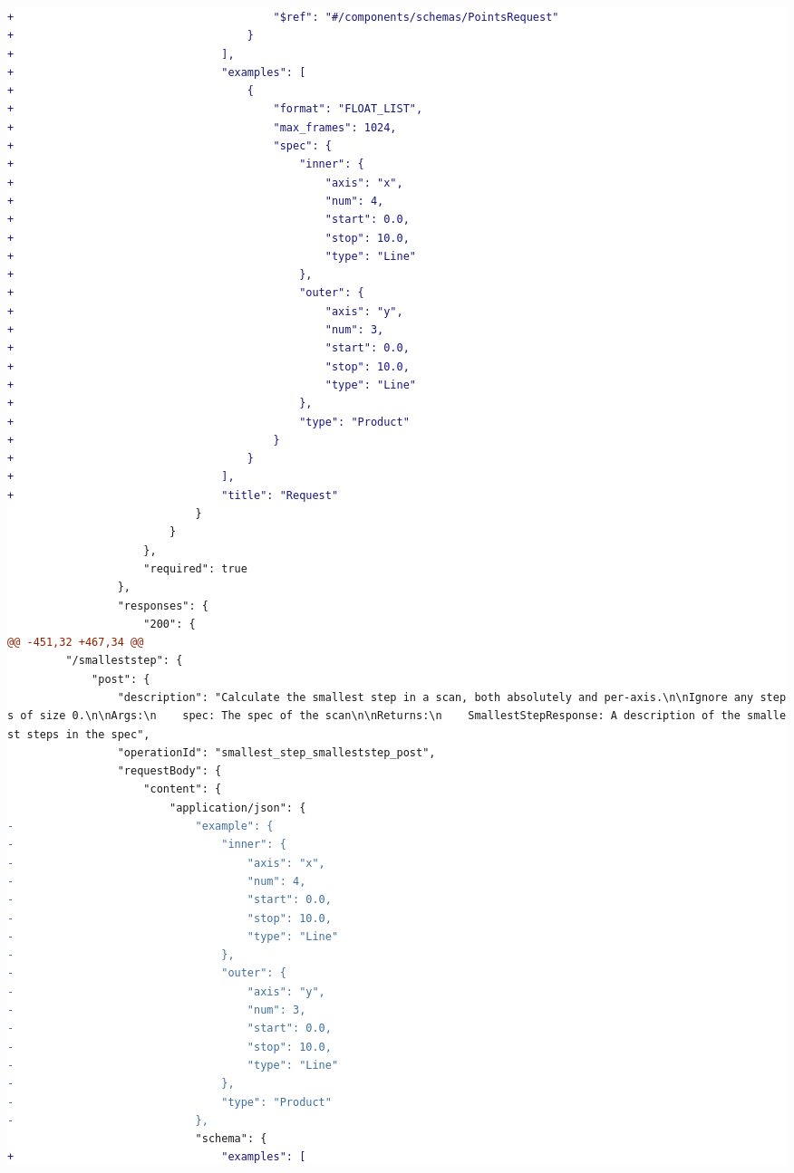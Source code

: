 ```diff
+                                        "$ref": "#/components/schemas/PointsRequest"
+                                    }
+                                ],
+                                "examples": [
+                                    {
+                                        "format": "FLOAT_LIST",
+                                        "max_frames": 1024,
+                                        "spec": {
+                                            "inner": {
+                                                "axis": "x",
+                                                "num": 4,
+                                                "start": 0.0,
+                                                "stop": 10.0,
+                                                "type": "Line"
+                                            },
+                                            "outer": {
+                                                "axis": "y",
+                                                "num": 3,
+                                                "start": 0.0,
+                                                "stop": 10.0,
+                                                "type": "Line"
+                                            },
+                                            "type": "Product"
+                                        }
+                                    }
+                                ],
+                                "title": "Request"
                             }
                         }
                     },
                     "required": true
                 },
                 "responses": {
                     "200": {
@@ -451,32 +467,34 @@
         "/smalleststep": {
             "post": {
                 "description": "Calculate the smallest step in a scan, both absolutely and per-axis.\n\nIgnore any steps of size 0.\n\nArgs:\n    spec: The spec of the scan\n\nReturns:\n    SmallestStepResponse: A description of the smallest steps in the spec",
                 "operationId": "smallest_step_smalleststep_post",
                 "requestBody": {
                     "content": {
                         "application/json": {
-                            "example": {
-                                "inner": {
-                                    "axis": "x",
-                                    "num": 4,
-                                    "start": 0.0,
-                                    "stop": 10.0,
-                                    "type": "Line"
-                                },
-                                "outer": {
-                                    "axis": "y",
-                                    "num": 3,
-                                    "start": 0.0,
-                                    "stop": 10.0,
-                                    "type": "Line"
-                                },
-                                "type": "Product"
-                            },
                             "schema": {
+                                "examples": [
```